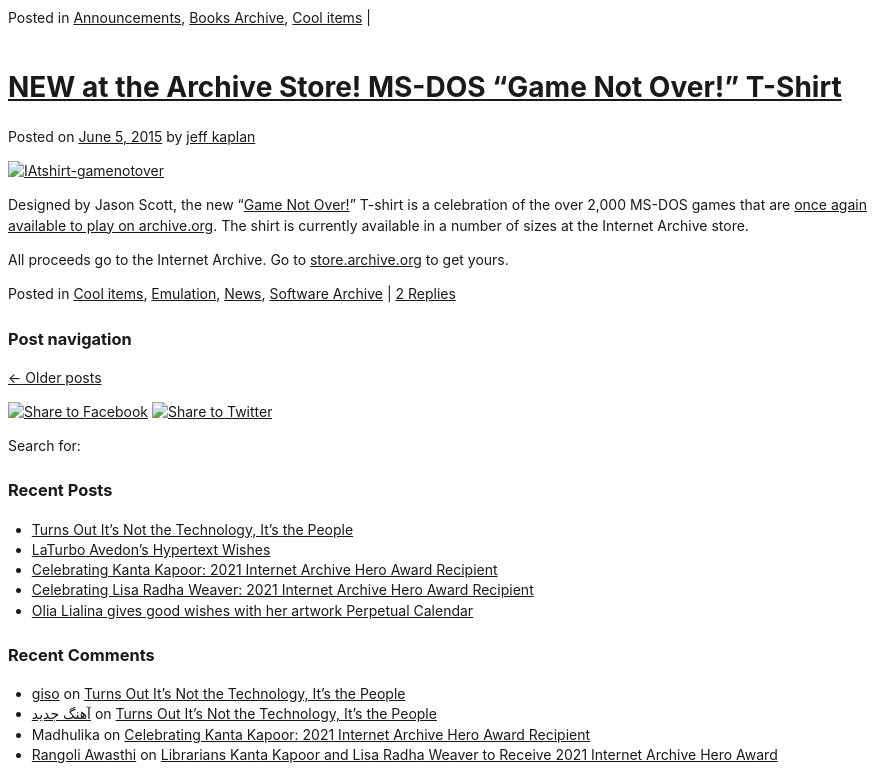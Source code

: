 Posted in [Announcements](https://blog.archive.org/category/announcements/), [Books Archive](https://blog.archive.org/category/books-archive/), [Cool items](https://blog.archive.org/category/cool-items/) | <span class="comments-link"></span>

[NEW at the Archive Store! MS-DOS “Game Not Over!” T-Shirt](https://blog.archive.org/2015/06/05/new-at-the-archive-store-ms-dos-game-not-over-t-shirt/)
=======================================================================================================================================================

Posted on [June 5, 2015](https://blog.archive.org/2015/06/05/new-at-the-archive-store-ms-dos-game-not-over-t-shirt/ "6:42 pm")<span class="by-author"> by <span class="author vcard"><a href="https://blog.archive.org/author/internetarchive/" class="url fn n" title="View all posts by jeff kaplan">jeff kaplan</a></span></span>

[<img src="https://blog.archive.org/wp-content/uploads/2015/06/IAtshirt-gamenotover.jpg" alt="IAtshirt-gamenotover" class="alignleft wp-image-9599 size-full" sizes="(max-width: 600px) 100vw, 600px" srcset="https://blog.archive.org/wp-content/uploads/2015/06/IAtshirt-gamenotover.jpg 600w, https://blog.archive.org/wp-content/uploads/2015/06/IAtshirt-gamenotover-300x150.jpg 300w" width="600" height="300" />](https://store.archive.org/internet-archive-gear/internet-archive-t-shirt-game-not-over/)

Designed by Jason Scott, the new “[Game Not Over!](https://store.archive.org/internet-archive-gear/internet-archive-t-shirt-game-not-over/)” T-shirt is a celebration of the over 2,000 MS-DOS games that are [once again available to play on archive.org](https://archive.org/details/softwarelibrary_msdos_games). The shirt is currently available in a number of sizes at the Internet Archive store.

All proceeds go to the Internet Archive. Go to [store.archive.org](https://store.archive.org/) to get yours.

Posted in [Cool items](https://blog.archive.org/category/cool-items/), [Emulation](https://blog.archive.org/category/emulation/), [News](https://blog.archive.org/category/news/), [Software Archive](https://blog.archive.org/category/software-archive/) | <span class="comments-link">[2 Replies](https://blog.archive.org/2015/06/05/new-at-the-archive-store-ms-dos-game-not-over-t-shirt/#comments)</span>

### Post navigation

[<span class="meta-nav">←</span> Older posts](https://blog.archive.org/category/cool-items/page/2/)

<a href="https://www.facebook.com/sharer/sharer.php?u=https%3A%2F%2Fblog.archive.org%2Fcategory%2Fcool-items" class="shareitem"><img src="https://blog.archive.org/wp-content/plugins/archive-sharing-widget/public/images/facebook-icon.png" alt="Share to Facebook" /></a> <a href="https://twitter.com/intent/tweet?url=https%3A%2F%2Fblog.archive.org%2Fcategory%2Fcool-items&amp;via=internetarchive&amp;text=NEW+at+the+Archive+Store%21+MS-DOS+%E2%80%9CGame+Not+Over%21%E2%80%9D+T-Shirt" class="shareitem"><img src="https://blog.archive.org/wp-content/plugins/archive-sharing-widget/public/images/twitter-icon.png" alt="Share to Twitter" /></a>

Search for:

### Recent Posts

-   [Turns Out It’s Not the Technology, It’s the People](https://blog.archive.org/2021/10/22/turns-out-its-not-the-technology-its-the-people/)
-   [LaTurbo Avedon’s Hypertext Wishes](https://blog.archive.org/2021/10/21/laturbo-hypertextwishes/)
-   [Celebrating Kanta Kapoor: 2021 Internet Archive Hero Award Recipient](https://blog.archive.org/2021/10/20/celebrating-kanta-kapoor-2021-internet-archive-hero-award-recipient/)
-   [Celebrating Lisa Radha Weaver: 2021 Internet Archive Hero Award Recipient](https://blog.archive.org/2021/10/20/celebrating-lisa-radha-weaver-2021-internet-archive-hero-award-recipient/)
-   [Olia Lialina gives good wishes with her artwork Perpetual Calendar](https://blog.archive.org/2021/10/20/olia-lialina-gives-good-wishes-with-her-artwork-perpetual-calendar/)

### Recent Comments

-   <span class="comment-author-link"><a href="https://gisomusic.com/" class="url">giso</a></span> on [Turns Out It’s Not the Technology, It’s the People](https://blog.archive.org/2021/10/22/turns-out-its-not-the-technology-its-the-people/#comment-412129)
-   <span class="comment-author-link"><a href="https://violinmusics.com/" class="url">آهنگ جدید</a></span> on [Turns Out It’s Not the Technology, It’s the People](https://blog.archive.org/2021/10/22/turns-out-its-not-the-technology-its-the-people/#comment-412119)
-   <span class="comment-author-link">Madhulika</span> on [Celebrating Kanta Kapoor: 2021 Internet Archive Hero Award Recipient](https://blog.archive.org/2021/10/20/celebrating-kanta-kapoor-2021-internet-archive-hero-award-recipient/#comment-412050)
-   <span class="comment-author-link"><a href="https://librarycognizance.blogspot.com/" class="url">Rangoli Awasthi</a></span> on [Librarians Kanta Kapoor and Lisa Radha Weaver to Receive 2021 Internet Archive Hero Award](https://blog.archive.org/2021/10/13/librarians-kanta-kapoor-and-lisa-radha-weaver-to-receive-internet-archive-hero-award-2021/#comment-412047)